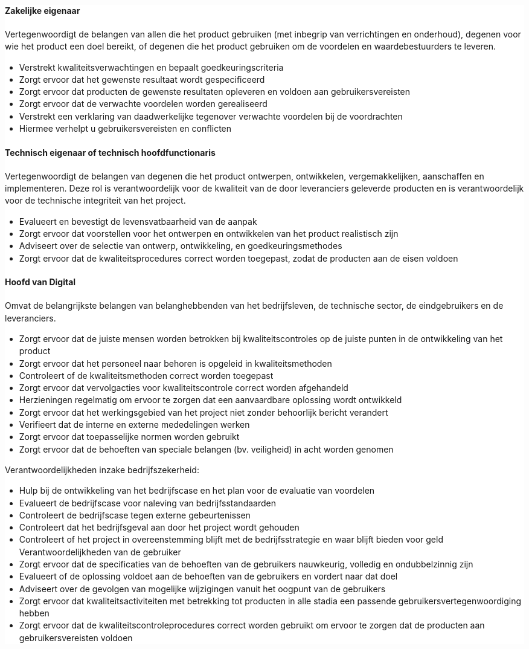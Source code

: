 #### Zakelijke eigenaar

Vertegenwoordigt de belangen van allen die het product gebruiken (met inbegrip van verrichtingen en onderhoud), degenen voor wie het product een doel bereikt, of degenen die het product gebruiken om de voordelen en waardebestuurders te leveren.

- Verstrekt kwaliteitsverwachtingen en bepaalt goedkeuringscriteria
- Zorgt ervoor dat het gewenste resultaat wordt gespecificeerd
- Zorgt ervoor dat producten de gewenste resultaten opleveren en voldoen aan gebruikersvereisten
- Zorgt ervoor dat de verwachte voordelen worden gerealiseerd
- Verstrekt een verklaring van daadwerkelijke tegenover verwachte voordelen bij de voordrachten
- Hiermee verhelpt u gebruikersvereisten en conflicten

#### Technisch eigenaar of technisch hoofdfunctionaris

Vertegenwoordigt de belangen van degenen die het product ontwerpen, ontwikkelen, vergemakkelijken, aanschaffen en implementeren. Deze rol is verantwoordelijk voor de kwaliteit van de door leveranciers geleverde producten en is verantwoordelijk voor de technische integriteit van het project.

- Evalueert en bevestigt de levensvatbaarheid van de aanpak
- Zorgt ervoor dat voorstellen voor het ontwerpen en ontwikkelen van het product realistisch zijn
- Adviseert over de selectie van ontwerp, ontwikkeling, en goedkeuringsmethodes
- Zorgt ervoor dat de kwaliteitsprocedures correct worden toegepast, zodat de producten aan de eisen voldoen

#### Hoofd van Digital

Omvat de belangrijkste belangen van belanghebbenden van het bedrijfsleven, de technische sector, de eindgebruikers en de leveranciers.

- Zorgt ervoor dat de juiste mensen worden betrokken bij kwaliteitscontroles op de juiste punten in de ontwikkeling van het product
- Zorgt ervoor dat het personeel naar behoren is opgeleid in kwaliteitsmethoden
- Controleert of de kwaliteitsmethoden correct worden toegepast
- Zorgt ervoor dat vervolgacties voor kwaliteitscontrole correct worden afgehandeld
- Herzieningen regelmatig om ervoor te zorgen dat een aanvaardbare oplossing wordt ontwikkeld
- Zorgt ervoor dat het werkingsgebied van het project niet zonder behoorlijk bericht verandert
- Verifieert dat de interne en externe mededelingen werken
- Zorgt ervoor dat toepasselijke normen worden gebruikt
- Zorgt ervoor dat de behoeften van speciale belangen (bv. veiligheid) in acht worden genomen

Verantwoordelijkheden inzake bedrijfszekerheid:

- Hulp bij de ontwikkeling van het bedrijfscase en het plan voor de evaluatie van voordelen
- Evalueert de bedrijfscase voor naleving van bedrijfsstandaarden
- Controleert de bedrijfscase tegen externe gebeurtenissen
- Controleert dat het bedrijfsgeval aan door het project wordt gehouden
- Controleert of het project in overeenstemming blijft met de bedrijfsstrategie en waar blijft bieden voor geld Verantwoordelijkheden van de gebruiker
- Zorgt ervoor dat de specificaties van de behoeften van de gebruikers nauwkeurig, volledig en ondubbelzinnig zijn
- Evalueert of de oplossing voldoet aan de behoeften van de gebruikers en vordert naar dat doel
- Adviseert over de gevolgen van mogelijke wijzigingen vanuit het oogpunt van de gebruikers
- Zorgt ervoor dat kwaliteitsactiviteiten met betrekking tot producten in alle stadia een passende gebruikersvertegenwoordiging hebben
- Zorgt ervoor dat de kwaliteitscontroleprocedures correct worden gebruikt om ervoor te zorgen dat de producten aan gebruikersvereisten voldoen
